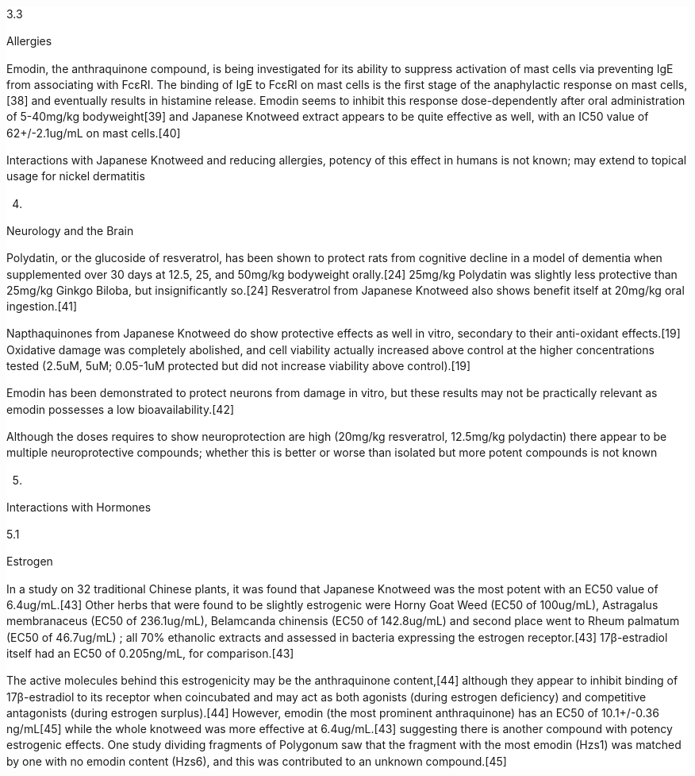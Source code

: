 3.3

Allergies

Emodin, the anthraquinone compound, is being investigated for its ability to suppress activation of mast cells via preventing IgE from associating with FcɛRI. The binding of IgE to FcɛRI on mast cells is the first stage of the anaphylactic response on mast cells,[38] and eventually results in histamine release. Emodin seems to inhibit this response dose-dependently after oral administration of 5-40mg/kg bodyweight[39] and Japanese Knotweed extract appears to be quite effective as well, with an IC50 value of 62+/-2.1ug/mL on mast cells.[40]


Interactions with Japanese Knotweed and reducing allergies, potency of this effect in humans is not known; may extend to topical usage for nickel dermatitis


4.

Neurology and the Brain

Polydatin, or the glucoside of resveratrol, has been shown to protect rats from cognitive decline in a model of dementia when supplemented over 30 days at 12.5, 25, and 50mg/kg bodyweight orally.[24] 25mg/kg Polydatin was slightly less protective than 25mg/kg Ginkgo Biloba, but insignificantly so.[24] Resveratrol from Japanese Knotweed also shows benefit itself at 20mg/kg oral ingestion.[41]

Napthaquinones from Japanese Knotweed do show protective effects as well in vitro, secondary to their anti-oxidant effects.[19] Oxidative damage was completely abolished, and cell viability actually increased above control at the higher concentrations tested (2.5uM, 5uM; 0.05-1uM protected but did not increase viability above control).[19]

Emodin has been demonstrated to protect neurons from damage in vitro, but these results may not be practically relevant as emodin possesses a low bioavailability.[42]


Although the doses requires to show neuroprotection are high (20mg/kg resveratrol, 12.5mg/kg polydactin) there appear to be multiple neuroprotective compounds; whether this is better or worse than isolated but more potent compounds is not known


5.

Interactions with Hormones

5.1

Estrogen

In a study on 32 traditional Chinese plants, it was found that Japanese Knotweed was the most potent with an EC50 value of 6.4ug/mL.[43] Other herbs that were found to be slightly estrogenic were Horny Goat Weed (EC50 of 100ug/mL), Astragalus membranaceus (EC50 of 236.1ug/mL), Belamcanda chinensis (EC50 of 142.8ug/mL) and second place went to Rheum palmatum (EC50 of 46.7ug/mL) ; all 70% ethanolic extracts and assessed in bacteria expressing the estrogen receptor.[43] 17β-estradiol itself had an EC50 of 0.205ng/mL, for comparison.[43]

The active molecules behind this estrogenicity may be the anthraquinone content,[44] although they appear to inhibit binding of 17β-estradiol to its receptor when coincubated and may act as both agonists (during estrogen deficiency) and competitive antagonists (during estrogen surplus).[44] However, emodin (the most prominent anthraquinone) has an EC50 of 10.1+/-0.36 ng/mL[45] while the whole knotweed was more effective at 6.4ug/mL.[43] suggesting there is another compound with potency estrogenic effects. One study dividing fragments of Polygonum saw that the fragment with the most emodin (Hzs1) was matched by one with no emodin content (Hzs6), and this was contributed to an unknown compound.[45]
